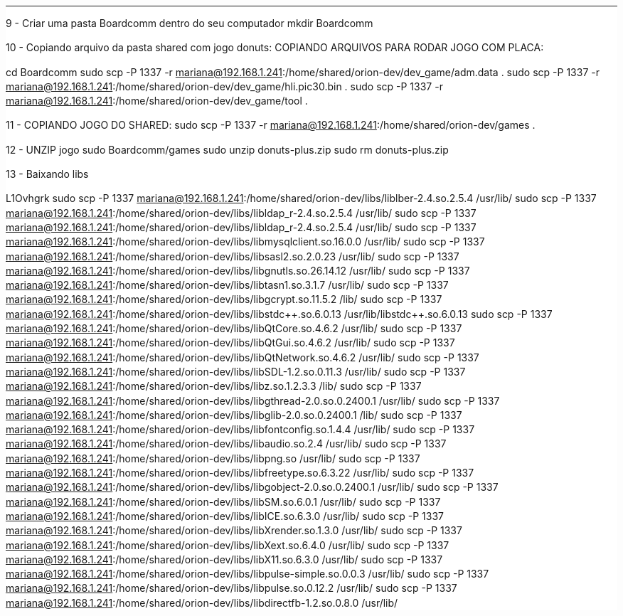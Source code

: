 






_____________________________________________________________________
9 - Criar uma pasta Boardcomm dentro do seu computador
    mkdir Boardcomm 

10 - Copiando arquivo da pasta shared com jogo donuts: 
COPIANDO ARQUIVOS PARA RODAR JOGO COM PLACA: 

cd Boardcomm 
sudo scp -P 1337 -r [mariana@192.168.1.241](mailto:mariana@192.168.1.241):/home/shared/orion-dev/dev_game/adm.data .
sudo scp -P 1337 -r [mariana@192.168.1.241](mailto:mariana@192.168.1.241):/home/shared/orion-dev/dev_game/hli.pic30.bin .
sudo scp -P 1337 -r [mariana@192.168.1.241](mailto:mariana@192.168.1.241):/home/shared/orion-dev/dev_game/tool .

11 - COPIANDO JOGO DO SHARED:
sudo scp -P 1337 -r [mariana@192.168.1.241](mailto:mariana@192.168.1.241):/home/shared/orion-dev/games .

12 - UNZIP jogo 
sudo Boardcomm/games 
sudo unzip donuts-plus.zip
sudo rm donuts-plus.zip

13 - Baixando libs 

L1Ovhgrk
sudo scp -P 1337 mariana@192.168.1.241:/home/shared/orion-dev/libs/liblber-2.4.so.2.5.4 /usr/lib/
sudo scp -P 1337 mariana@192.168.1.241:/home/shared/orion-dev/libs/libldap_r-2.4.so.2.5.4 /usr/lib/
sudo scp -P 1337 mariana@192.168.1.241:/home/shared/orion-dev/libs/libldap_r-2.4.so.2.5.4 /usr/lib/
sudo scp -P 1337 mariana@192.168.1.241:/home/shared/orion-dev/libs/libmysqlclient.so.16.0.0 /usr/lib/
sudo scp -P 1337 mariana@192.168.1.241:/home/shared/orion-dev/libs/libsasl2.so.2.0.23 /usr/lib/
sudo scp -P 1337 mariana@192.168.1.241:/home/shared/orion-dev/libs/libgnutls.so.26.14.12 /usr/lib/
sudo scp -P 1337 mariana@192.168.1.241:/home/shared/orion-dev/libs/libtasn1.so.3.1.7 /usr/lib/
sudo scp -P 1337 mariana@192.168.1.241:/home/shared/orion-dev/libs/libgcrypt.so.11.5.2 /lib/
sudo scp -P 1337 mariana@192.168.1.241:/home/shared/orion-dev/libs/libstdc++.so.6.0.13 /usr/lib/libstdc++.so.6.0.13
sudo scp -P 1337 mariana@192.168.1.241:/home/shared/orion-dev/libs/libQtCore.so.4.6.2 /usr/lib/
sudo scp -P 1337 mariana@192.168.1.241:/home/shared/orion-dev/libs/libQtGui.so.4.6.2 /usr/lib/
sudo scp -P 1337 mariana@192.168.1.241:/home/shared/orion-dev/libs/libQtNetwork.so.4.6.2 /usr/lib/
sudo scp -P 1337 mariana@192.168.1.241:/home/shared/orion-dev/libs/libSDL-1.2.so.0.11.3 /usr/lib/
sudo scp -P 1337 mariana@192.168.1.241:/home/shared/orion-dev/libs/libz.so.1.2.3.3 /lib/
sudo scp -P 1337 mariana@192.168.1.241:/home/shared/orion-dev/libs/libgthread-2.0.so.0.2400.1 /usr/lib/
sudo scp -P 1337 mariana@192.168.1.241:/home/shared/orion-dev/libs/libglib-2.0.so.0.2400.1 /lib/
sudo scp -P 1337 mariana@192.168.1.241:/home/shared/orion-dev/libs/libfontconfig.so.1.4.4 /usr/lib/
sudo scp -P 1337 mariana@192.168.1.241:/home/shared/orion-dev/libs/libaudio.so.2.4 /usr/lib/
sudo scp -P 1337 mariana@192.168.1.241:/home/shared/orion-dev/libs/libpng.so /usr/lib/
sudo scp -P 1337 mariana@192.168.1.241:/home/shared/orion-dev/libs/libfreetype.so.6.3.22 /usr/lib/
sudo scp -P 1337 mariana@192.168.1.241:/home/shared/orion-dev/libs/libgobject-2.0.so.0.2400.1 /usr/lib/
sudo scp -P 1337 mariana@192.168.1.241:/home/shared/orion-dev/libs/libSM.so.6.0.1 /usr/lib/
sudo scp -P 1337 mariana@192.168.1.241:/home/shared/orion-dev/libs/libICE.so.6.3.0 /usr/lib/
sudo scp -P 1337 mariana@192.168.1.241:/home/shared/orion-dev/libs/libXrender.so.1.3.0 /usr/lib/
sudo scp -P 1337 mariana@192.168.1.241:/home/shared/orion-dev/libs/libXext.so.6.4.0 /usr/lib/
sudo scp -P 1337 mariana@192.168.1.241:/home/shared/orion-dev/libs/libX11.so.6.3.0 /usr/lib/
sudo scp -P 1337 mariana@192.168.1.241:/home/shared/orion-dev/libs/libpulse-simple.so.0.0.3 /usr/lib/
sudo scp -P 1337 mariana@192.168.1.241:/home/shared/orion-dev/libs/libpulse.so.0.12.2 /usr/lib/
sudo scp -P 1337 mariana@192.168.1.241:/home/shared/orion-dev/libs/libdirectfb-1.2.so.0.8.0 /usr/lib/